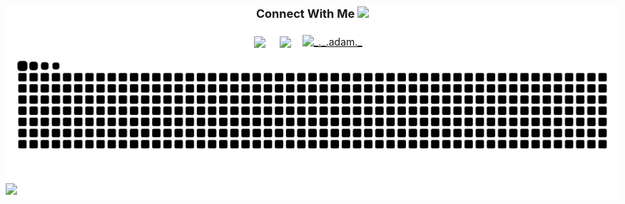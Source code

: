 <div align="center">
<h3> Connect With Me <img src='https://raw.githubusercontent.com/ShahriarShafin/ShahriarShafin/main/Assets/handshake.gif' width="60px"> </h3>
<a href = 'https://www.linkedin.com/in/lucas-silva-contieri-436718226/'> <img width = '30px' align= 'center' src="https://raw.githubusercontent.com/rahulbanerjee26/githubAboutMeGenerator/main/icons/linked-in-alt.svg"/></a> &nbsp;&nbsp;&nbsp;
<a href = 'https://github.com/lucascontieri/lucascontieri/'> <img width = '30' align= 'center' src="https://raw.githubusercontent.com/rahulbanerjee26/githubAboutMeGenerator/main/icons/github.svg"/></a>&nbsp;&nbsp;&nbsp;
<a href="https://www.instagram.com/lucas_contieri/" target="blank"><img align="center"src="https://raw.githubusercontent.com/rahuldkjain/github-profile-readme-generator/master/src/images/icons/Social/instagram.svg"alt="_._.adam._" width="30" /></a>&nbsp;&nbsp;&nbsp;
</div>


<picture align="center">
  <source media="(prefers-color-scheme: dark)" srcset="https://raw.githubusercontent.com/lucascontieri/lucascontieri/output/github-contribution-grid-snake-dark.svg">
  <source media="(prefers-color-scheme: light)" srcset="https://raw.githubusercontent.com/lucascontieri/lucascontieri/output/github-contribution-grid-snake-dark.svg">
  <img align="center" alt="github contribution grid snake animation" src="https://raw.githubusercontent.com/lucascontieri/lucascontieri/output/github-contribution-grid-snake.svg">
</picture>


    
</div>
   <img width=100% src="https://capsule-render.vercel.app/api?type=waving&color=000080&height=120&section=footer"/>
</div>

